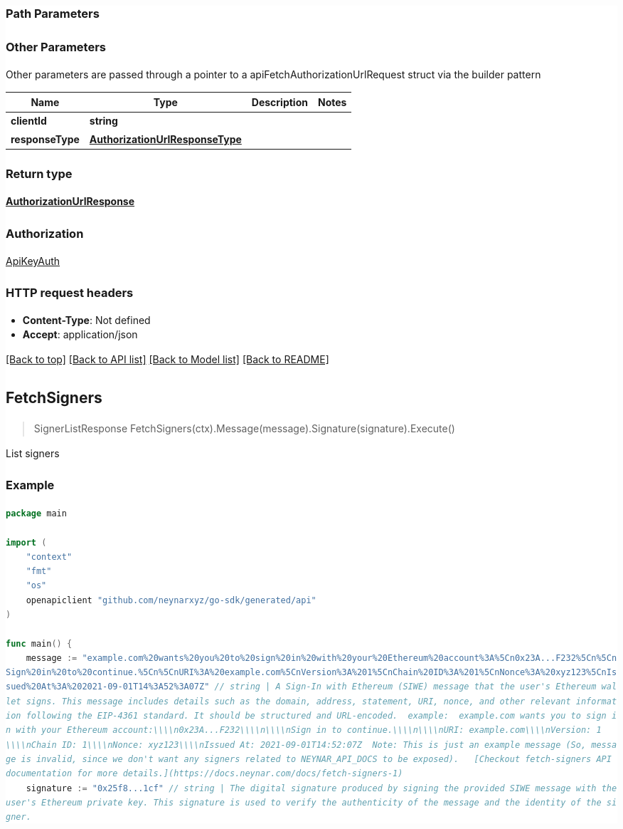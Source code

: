 ### Path Parameters



### Other Parameters

Other parameters are passed through a pointer to a apiFetchAuthorizationUrlRequest struct via the builder pattern


Name | Type | Description  | Notes
------------- | ------------- | ------------- | -------------
 **clientId** | **string** |  | 
 **responseType** | [**AuthorizationUrlResponseType**](AuthorizationUrlResponseType.md) |  | 

### Return type

[**AuthorizationUrlResponse**](AuthorizationUrlResponse.md)

### Authorization

[ApiKeyAuth](../README.md#ApiKeyAuth)

### HTTP request headers

- **Content-Type**: Not defined
- **Accept**: application/json

[[Back to top]](#) [[Back to API list]](../README.md#documentation-for-api-endpoints)
[[Back to Model list]](../README.md#documentation-for-models)
[[Back to README]](../README.md)


## FetchSigners

> SignerListResponse FetchSigners(ctx).Message(message).Signature(signature).Execute()

List signers



### Example

```go
package main

import (
	"context"
	"fmt"
	"os"
	openapiclient "github.com/neynarxyz/go-sdk/generated/api"
)

func main() {
	message := "example.com%20wants%20you%20to%20sign%20in%20with%20your%20Ethereum%20account%3A%5Cn0x23A...F232%5Cn%5CnSign%20in%20to%20continue.%5Cn%5CnURI%3A%20example.com%5CnVersion%3A%201%5CnChain%20ID%3A%201%5CnNonce%3A%20xyz123%5CnIssued%20At%3A%202021-09-01T14%3A52%3A07Z" // string | A Sign-In with Ethereum (SIWE) message that the user's Ethereum wallet signs. This message includes details such as the domain, address, statement, URI, nonce, and other relevant information following the EIP-4361 standard. It should be structured and URL-encoded.  example:  example.com wants you to sign in with your Ethereum account:\\\\n0x23A...F232\\\\n\\\\nSign in to continue.\\\\n\\\\nURI: example.com\\\\nVersion: 1\\\\nChain ID: 1\\\\nNonce: xyz123\\\\nIssued At: 2021-09-01T14:52:07Z  Note: This is just an example message (So, message is invalid, since we don't want any signers related to NEYNAR_API_DOCS to be exposed).   [Checkout fetch-signers API documentation for more details.](https://docs.neynar.com/docs/fetch-signers-1) 
	signature := "0x25f8...1cf" // string | The digital signature produced by signing the provided SIWE message with the user's Ethereum private key. This signature is used to verify the authenticity of the message and the identity of the signer. 
```